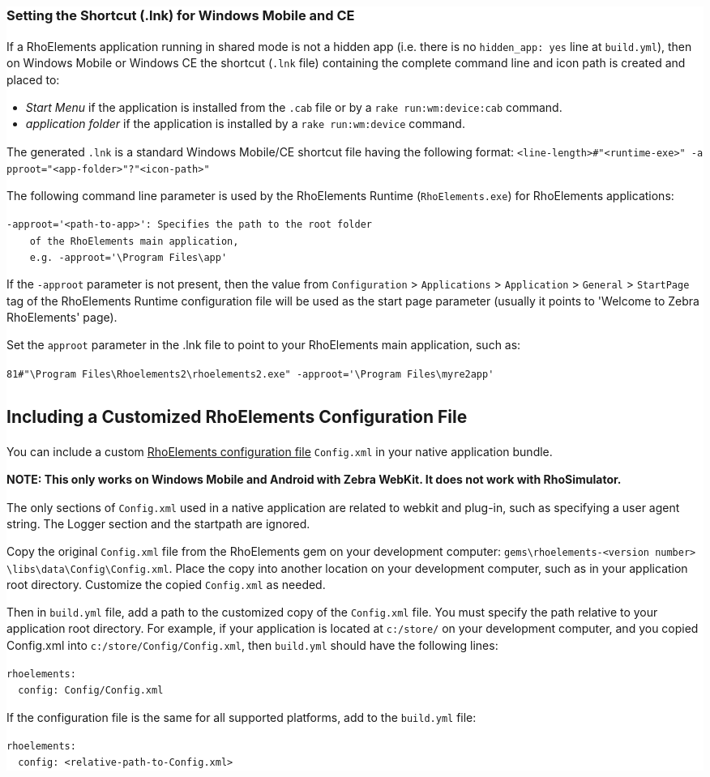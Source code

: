 ### Setting the Shortcut (.lnk) for Windows Mobile and CE

If a RhoElements application running in shared mode is not a hidden app (i.e. there is no `hidden_app: yes` line at `build.yml`),
then on Windows Mobile or Windows CE the shortcut (`.lnk` file) containing the complete command line and icon path is created and placed to:

* _Start Menu_ if the application is installed from the `.cab` file or by a `rake run:wm:device:cab` command.
* _application folder_ if the application is installed by a `rake run:wm:device` command.

The generated `.lnk` is a standard Windows Mobile/CE shortcut file having the following format: 
`<line-length>#"<runtime-exe>" -approot="<app-folder>"?"<icon-path>"`

The following command line parameter is used by the RhoElements Runtime (`RhoElements.exe`) for RhoElements applications:
        
    -approot='<path-to-app>': Specifies the path to the root folder
        of the RhoElements main application,
        e.g. -approot='\Program Files\app'

If the `-approot` parameter is not present, then the value from `Configuration` > `Applications` > `Application` > `General` > `StartPage` tag of the RhoElements Runtime configuration file will be used as the start page parameter (usually it points to 'Welcome to Zebra RhoElements' page).

Set the `approot` parameter in the .lnk file to point to your RhoElements main application, such as:

	81#"\Program Files\Rhoelements2\rhoelements2.exe" -approot='\Program Files\myre2app'

## Including a Customized RhoElements Configuration File

You can include a custom [RhoElements configuration file](ConfigurationSettings) `Config.xml` in your native application bundle.

**NOTE: This only works on Windows Mobile and Android with Zebra WebKit. It does not work with RhoSimulator.**

The only sections of `Config.xml` used in a native application are related to webkit and plug-in, such as specifying a user agent string. The Logger section and the startpath are ignored.

Copy the original `Config.xml` file from the RhoElements gem on your development computer: `gems\rhoelements-<version number>\libs\data\Config\Config.xml`. Place the copy into another location on your development computer, such as in your application root directory. Customize the copied `Config.xml` as needed.

Then in `build.yml` file, add a path to the customized copy of the `Config.xml` file. You must specify the path relative to your application root directory. For example, if your application is located at `c:/store/` on your development computer, and you copied Config.xml into `c:/store/Config/Config.xml`, then `build.yml` should have the following lines:

    rhoelements:
      config: Config/Config.xml

If the configuration file is the same for all supported platforms, add to the `build.yml` file:

    rhoelements:
      config: <relative-path-to-Config.xml>
